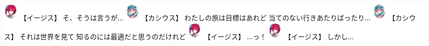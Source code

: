 <img src="../images/units/52000111.png" alt="52000111.png" height="34"/>
【イージス】
そ、そうは言うが…

<img src="../images/units/6303121.png" alt="6303121.png" height="34"/>
【カシウス】
わたしの旅は目標はあれど
当てのない行きあたりばったり…

<img src="../images/units/6303121.png" alt="6303121.png" height="34"/>
【カシウス】
それは世界を見て
知るのには最適だと思うのだけれど

<img src="../images/units/52000111.png" alt="52000111.png" height="34"/>
【イージス】
…っ！

<img src="../images/units/52000111.png" alt="52000111.png" height="34"/>
【イージス】
しかし…
